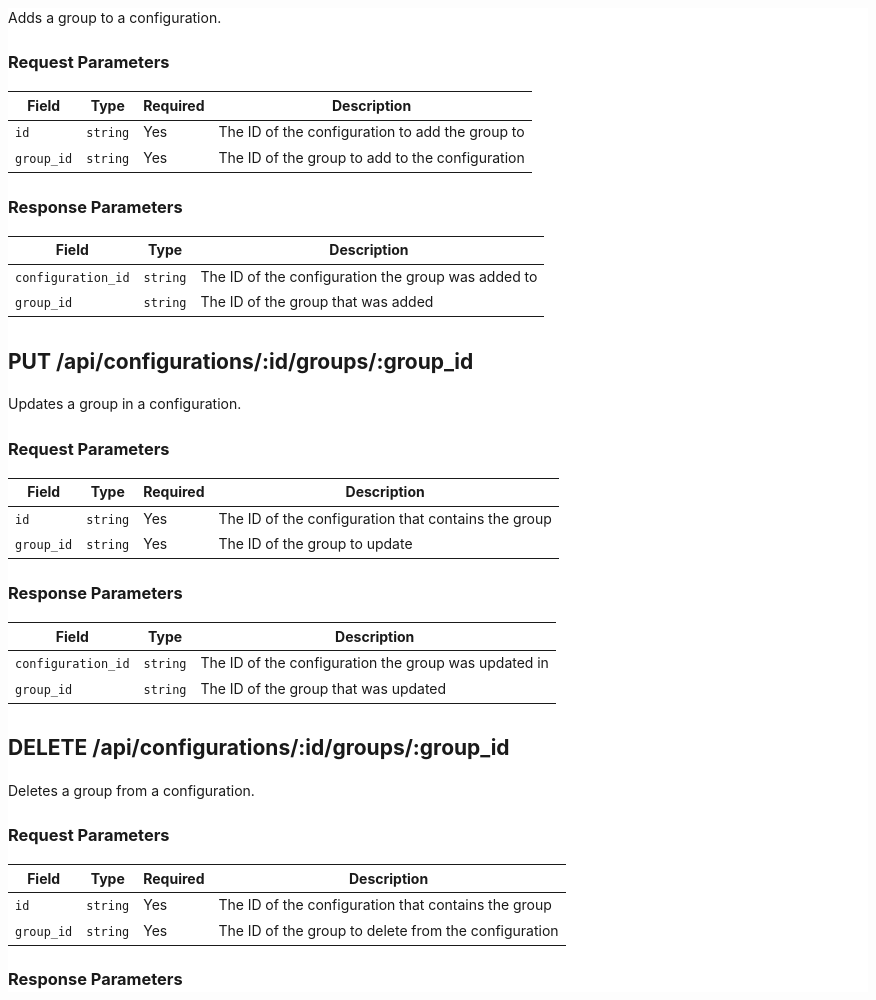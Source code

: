Adds a group to a configuration.

### Request Parameters

| Field       | Type     | Required | Description                                   |
| ----------- | -------- | -------- | --------------------------------------------- |
| `id`        | `string` | Yes      | The ID of the configuration to add the group to |
| `group_id`  | `string` | Yes      | The ID of the group to add to the configuration |

### Response Parameters

| Field            | Type     | Description                             |
| ---------------- | -------- | --------------------------------------- |
| `configuration_id` | `string` | The ID of the configuration the group was added to |
| `group_id`       | `string` | The ID of the group that was added       |

## PUT /api/configurations/:id/groups/:group_id

Updates a group in a configuration.

### Request Parameters

| Field       | Type     | Required | Description                                         |
| ----------- | -------- | -------- | --------------------------------------------------- |
| `id`        | `string` | Yes      | The ID of the configuration that contains the group |
| `group_id`  | `string` | Yes      | The ID of the group to update                       |

### Response Parameters

| Field            | Type     | Description                                |
| ---------------- | -------- | ------------------------------------------ |
| `configuration_id` | `string` | The ID of the configuration the group was updated in |
| `group_id`       | `string` | The ID of the group that was updated        |

## DELETE /api/configurations/:id/groups/:group_id

Deletes a group from a configuration.

### Request Parameters

| Field       | Type     | Required | Description                                          |
| ----------- | -------- | -------- | ---------------------------------------------------- |
| `id`        | `string` | Yes      | The ID of the configuration that contains the group  |
| `group_id`  | `string` | Yes      | The ID of the group to delete from the configuration |

### Response Parameters
